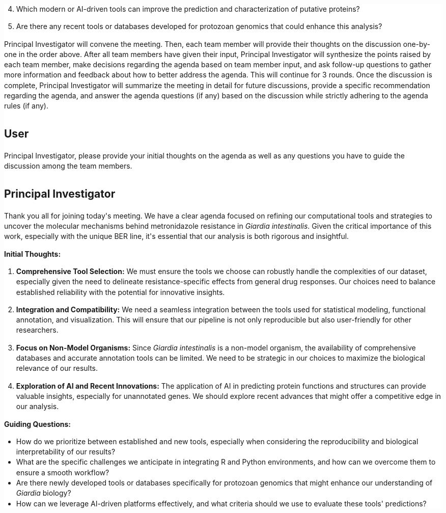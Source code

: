 4. Which modern or AI-driven tools can improve the prediction and characterization of putative proteins?

5. Are there any recent tools or databases developed for protozoan genomics that could enhance this analysis?

Principal Investigator will convene the meeting. Then, each team member will provide their thoughts on the discussion one-by-one in the order above. After all team members have given their input, Principal Investigator will synthesize the points raised by each team member, make decisions regarding the agenda based on team member input, and ask follow-up questions to gather more information and feedback about how to better address the agenda. This will continue for 3 rounds. Once the discussion is complete, Principal Investigator will summarize the meeting in detail for future discussions, provide a specific recommendation regarding the agenda, and answer the agenda questions (if any) based on the discussion while strictly adhering to the agenda rules (if any).

## User

Principal Investigator, please provide your initial thoughts on the agenda as well as any questions you have to guide the discussion among the team members.

## Principal Investigator

Thank you all for joining today's meeting. We have a clear agenda focused on refining our computational tools and strategies to uncover the molecular mechanisms behind metronidazole resistance in *Giardia intestinalis*. Given the critical importance of this work, especially with the unique BER line, it's essential that our analysis is both rigorous and insightful.

**Initial Thoughts:**

1. **Comprehensive Tool Selection:** We must ensure the tools we choose can robustly handle the complexities of our dataset, especially given the need to delineate resistance-specific effects from general drug responses. Our choices need to balance established reliability with the potential for innovative insights.

2. **Integration and Compatibility:** We need a seamless integration between the tools used for statistical modeling, functional annotation, and visualization. This will ensure that our pipeline is not only reproducible but also user-friendly for other researchers.

3. **Focus on Non-Model Organisms:** Since *Giardia intestinalis* is a non-model organism, the availability of comprehensive databases and accurate annotation tools can be limited. We need to be strategic in our choices to maximize the biological relevance of our results.

4. **Exploration of AI and Recent Innovations:** The application of AI in predicting protein functions and structures can provide valuable insights, especially for unannotated genes. We should explore recent advances that might offer a competitive edge in our analysis.

**Guiding Questions:**

- How do we prioritize between established and new tools, especially when considering the reproducibility and biological interpretability of our results?
- What are the specific challenges we anticipate in integrating R and Python environments, and how can we overcome them to ensure a smooth workflow?
- Are there newly developed tools or databases specifically for protozoan genomics that might enhance our understanding of *Giardia* biology?
- How can we leverage AI-driven platforms effectively, and what criteria should we use to evaluate these tools' predictions?
